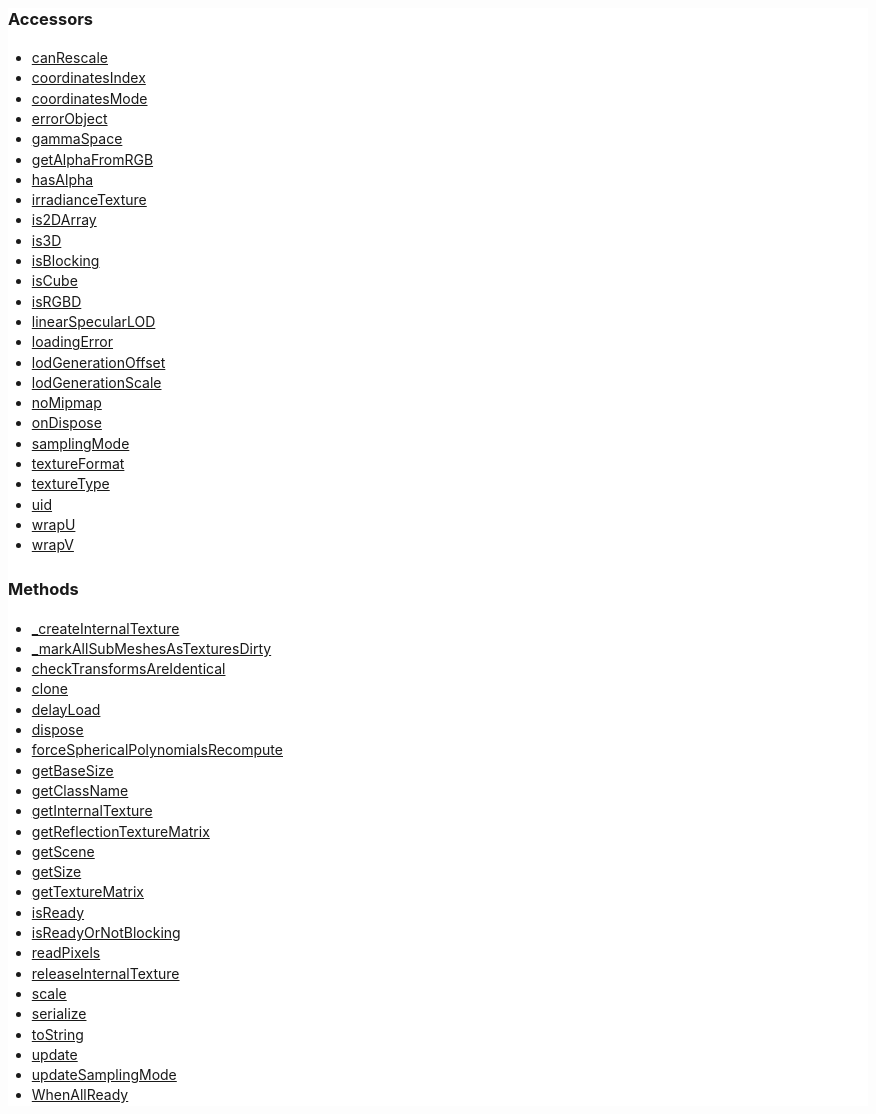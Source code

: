 ### Accessors

- [canRescale](HtmlElementTexture.md#canrescale)
- [coordinatesIndex](HtmlElementTexture.md#coordinatesindex)
- [coordinatesMode](HtmlElementTexture.md#coordinatesmode)
- [errorObject](HtmlElementTexture.md#errorobject)
- [gammaSpace](HtmlElementTexture.md#gammaspace)
- [getAlphaFromRGB](HtmlElementTexture.md#getalphafromrgb)
- [hasAlpha](HtmlElementTexture.md#hasalpha)
- [irradianceTexture](HtmlElementTexture.md#irradiancetexture)
- [is2DArray](HtmlElementTexture.md#is2darray)
- [is3D](HtmlElementTexture.md#is3d)
- [isBlocking](HtmlElementTexture.md#isblocking)
- [isCube](HtmlElementTexture.md#iscube)
- [isRGBD](HtmlElementTexture.md#isrgbd)
- [linearSpecularLOD](HtmlElementTexture.md#linearspecularlod)
- [loadingError](HtmlElementTexture.md#loadingerror)
- [lodGenerationOffset](HtmlElementTexture.md#lodgenerationoffset)
- [lodGenerationScale](HtmlElementTexture.md#lodgenerationscale)
- [noMipmap](HtmlElementTexture.md#nomipmap)
- [onDispose](HtmlElementTexture.md#ondispose)
- [samplingMode](HtmlElementTexture.md#samplingmode)
- [textureFormat](HtmlElementTexture.md#textureformat)
- [textureType](HtmlElementTexture.md#texturetype)
- [uid](HtmlElementTexture.md#uid)
- [wrapU](HtmlElementTexture.md#wrapu)
- [wrapV](HtmlElementTexture.md#wrapv)

### Methods

- [\_createInternalTexture](HtmlElementTexture.md#_createinternaltexture)
- [\_markAllSubMeshesAsTexturesDirty](HtmlElementTexture.md#_markallsubmeshesastexturesdirty)
- [checkTransformsAreIdentical](HtmlElementTexture.md#checktransformsareidentical)
- [clone](HtmlElementTexture.md#clone)
- [delayLoad](HtmlElementTexture.md#delayload)
- [dispose](HtmlElementTexture.md#dispose)
- [forceSphericalPolynomialsRecompute](HtmlElementTexture.md#forcesphericalpolynomialsrecompute)
- [getBaseSize](HtmlElementTexture.md#getbasesize)
- [getClassName](HtmlElementTexture.md#getclassname)
- [getInternalTexture](HtmlElementTexture.md#getinternaltexture)
- [getReflectionTextureMatrix](HtmlElementTexture.md#getreflectiontexturematrix)
- [getScene](HtmlElementTexture.md#getscene)
- [getSize](HtmlElementTexture.md#getsize)
- [getTextureMatrix](HtmlElementTexture.md#gettexturematrix)
- [isReady](HtmlElementTexture.md#isready)
- [isReadyOrNotBlocking](HtmlElementTexture.md#isreadyornotblocking)
- [readPixels](HtmlElementTexture.md#readpixels)
- [releaseInternalTexture](HtmlElementTexture.md#releaseinternaltexture)
- [scale](HtmlElementTexture.md#scale)
- [serialize](HtmlElementTexture.md#serialize)
- [toString](HtmlElementTexture.md#tostring)
- [update](HtmlElementTexture.md#update)
- [updateSamplingMode](HtmlElementTexture.md#updatesamplingmode)
- [WhenAllReady](HtmlElementTexture.md#whenallready)

